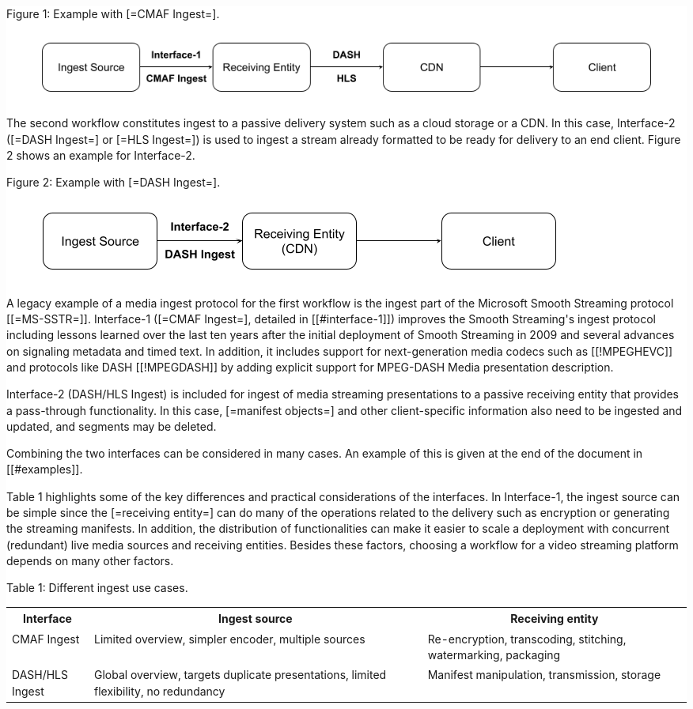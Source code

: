    Figure 1: Example with [=CMAF Ingest=]. 
   <figure> <img src="Images/CMAF-Ingest.png"> </figure> 

The second workflow constitutes ingest to a passive delivery system such as a
cloud storage or a CDN. In this case, Interface-2 ([=DASH Ingest=] or
[=HLS Ingest=]) is used to ingest a stream already formatted to be ready for
delivery to an end client. Figure 2 shows an example for Interface-2.

   Figure 2: Example with [=DASH Ingest=].
   <figure> <img src="Images/DASH-Ingest.png"> </figure> 

A legacy example of a media ingest protocol for the first workflow is the ingest
part of the Microsoft Smooth Streaming protocol [[=MS-SSTR=]]. Interface-1 ([=CMAF Ingest=], 
detailed in [[#interface-1]]) improves the Smooth Streaming's ingest protocol 
including lessons learned over the last ten years after the initial deployment of 
Smooth Streaming in 2009 and several advances on signaling metadata and timed text. 
In addition, it includes support for next-generation media codecs such as [[!MPEGHEVC]] 
and protocols like DASH [[!MPEGDASH]] by adding explicit support for MPEG-DASH Media presentation description.

Interface-2 (DASH/HLS Ingest) is included for ingest of media streaming
presentations to a passive receiving entity that provides a pass-through
functionality. In this case, [=manifest objects=] and other client-specific
information also need to be ingested and updated, and segments may be deleted. 

Combining the two interfaces can be considered in many cases. 
An example of this is given at the end of the document in [[#examples]].

Table 1 highlights some of the key differences and practical considerations of
the interfaces. In Interface-1, the ingest source can be simple since the
[=receiving entity=] can do many of the operations related to the delivery such
as encryption or generating the streaming manifests. In addition, the
distribution of functionalities can make it easier to scale a deployment with
concurrent (redundant) live media sources and receiving entities. Besides these
factors, choosing a workflow for a video streaming platform depends on many
other factors.

   Table 1: Different ingest use cases.
   
   <table class="def">
   <tr>
      <th>Interface</th>
      <th>Ingest source</th>
      <th>Receiving entity</th>
   </tr>
   <tr>
      <td>CMAF Ingest</td>
      <td>Limited overview, simpler encoder, multiple sources </td>
      <td>Re-encryption, transcoding, stitching, watermarking, packaging</td>
   </tr>
   <tr>
      <td>DASH/HLS Ingest</td>
      <td>Global overview, targets duplicate presentations, limited flexibility, no redundancy</td>
      <td>Manifest manipulation, transmission, storage</td>
   </tr>
   </table>